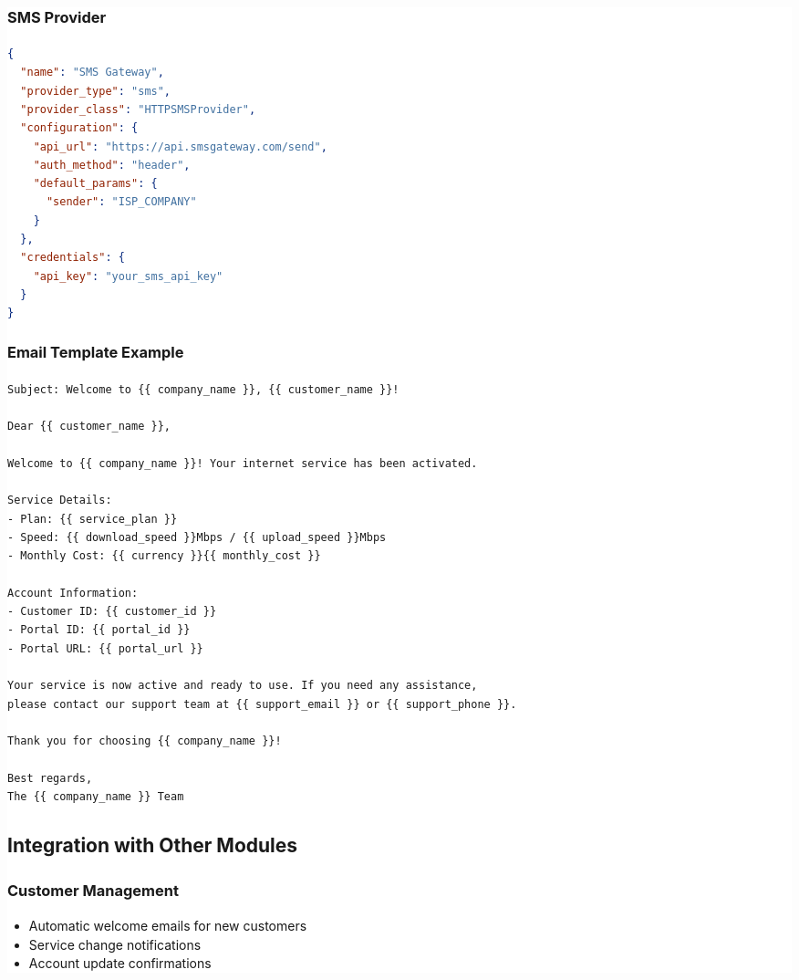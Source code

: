 ### **SMS Provider**
```json
{
  "name": "SMS Gateway",
  "provider_type": "sms",
  "provider_class": "HTTPSMSProvider",
  "configuration": {
    "api_url": "https://api.smsgateway.com/send",
    "auth_method": "header",
    "default_params": {
      "sender": "ISP_COMPANY"
    }
  },
  "credentials": {
    "api_key": "your_sms_api_key"
  }
}
```

### **Email Template Example**
```jinja2
Subject: Welcome to {{ company_name }}, {{ customer_name }}!

Dear {{ customer_name }},

Welcome to {{ company_name }}! Your internet service has been activated.

Service Details:
- Plan: {{ service_plan }}
- Speed: {{ download_speed }}Mbps / {{ upload_speed }}Mbps
- Monthly Cost: {{ currency }}{{ monthly_cost }}

Account Information:
- Customer ID: {{ customer_id }}
- Portal ID: {{ portal_id }}
- Portal URL: {{ portal_url }}

Your service is now active and ready to use. If you need any assistance, 
please contact our support team at {{ support_email }} or {{ support_phone }}.

Thank you for choosing {{ company_name }}!

Best regards,
The {{ company_name }} Team
```

## Integration with Other Modules

### **Customer Management**
- Automatic welcome emails for new customers
- Service change notifications
- Account update confirmations
